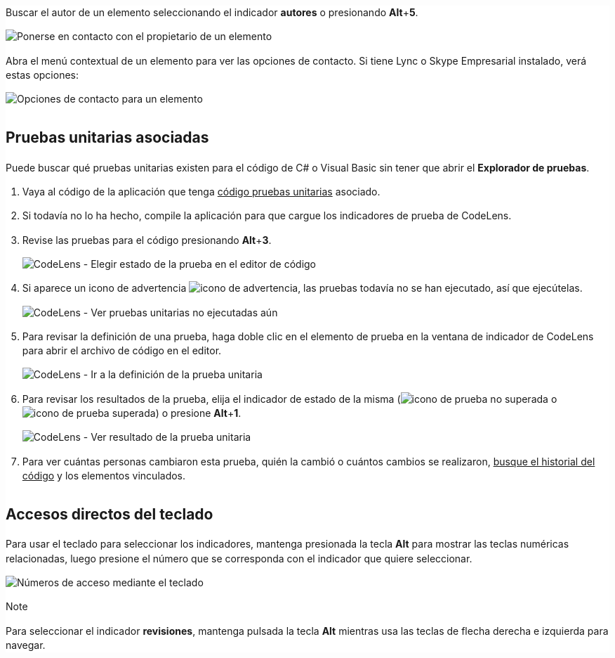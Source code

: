 Buscar el autor de un elemento seleccionando el indicador **autores** o presionando **Alt**+**5**.

![Ponerse en contacto con el propietario de un elemento](../ide/media/codelens-contact-item-owner.png)

Abra el menú contextual de un elemento para ver las opciones de contacto. Si tiene Lync o Skype Empresarial instalado, verá estas opciones:

![Opciones de contacto para un elemento](../ide/media/codelens-item-contact-menu.png)

## <a name="associated-unit-tests"></a>Pruebas unitarias asociadas

Puede buscar qué pruebas unitarias existen para el código de C# o Visual Basic sin tener que abrir el **Explorador de pruebas**.

1. Vaya al código de la aplicación que tenga [código pruebas unitarias](../test/unit-test-your-code.md) asociado.

2. Si todavía no lo ha hecho, compile la aplicación para que cargue los indicadores de prueba de CodeLens.

3. Revise las pruebas para el código presionando **Alt**+**3**.

     ![CodeLens - Elegir estado de la prueba en el editor de código](../ide/media/codelens-choose-test-indicator.png)

4. Si aparece un icono de advertencia ![icono de advertencia](../ide/media/codelenstestwarningicon.png), las pruebas todavía no se han ejecutado, así que ejecútelas.

     ![CodeLens - Ver pruebas unitarias no ejecutadas aún](../ide/media/codelens-tests-not-yet-run.png)

5. Para revisar la definición de una prueba, haga doble clic en el elemento de prueba en la ventana de indicador de CodeLens para abrir el archivo de código en el editor.

     ![CodeLens - Ir a la definición de la prueba unitaria](../ide/media/codelens-unit-test-definition.png)

6. Para revisar los resultados de la prueba, elija el indicador de estado de la misma (![icono de prueba no superada](../ide/media/codelenstestfailedicon.png) o ![icono de prueba superada](../ide/media/codelenstestpassedicon.png)) o presione **Alt**+**1**.

     ![CodeLens - Ver resultado de la prueba unitaria](../ide/media/codelens-unit-test-result.png)

7. Para ver cuántas personas cambiaron esta prueba, quién la cambió o cuántos cambios se realizaron, [busque el historial del código](#find-changes-in-your-code) y los elementos vinculados.

## <a name="keyboard-shortcuts"></a>Accesos directos del teclado

Para usar el teclado para seleccionar los indicadores, mantenga presionada la tecla **Alt** para mostrar las teclas numéricas relacionadas, luego presione el número que se corresponda con el indicador que quiere seleccionar.

![Números de acceso mediante el teclado](../ide/media/codelens-alt-keys.png)

> [!NOTE]
> Para seleccionar el indicador **revisiones**, mantenga pulsada la tecla **Alt** mientras usa las teclas de flecha derecha e izquierda para navegar.
